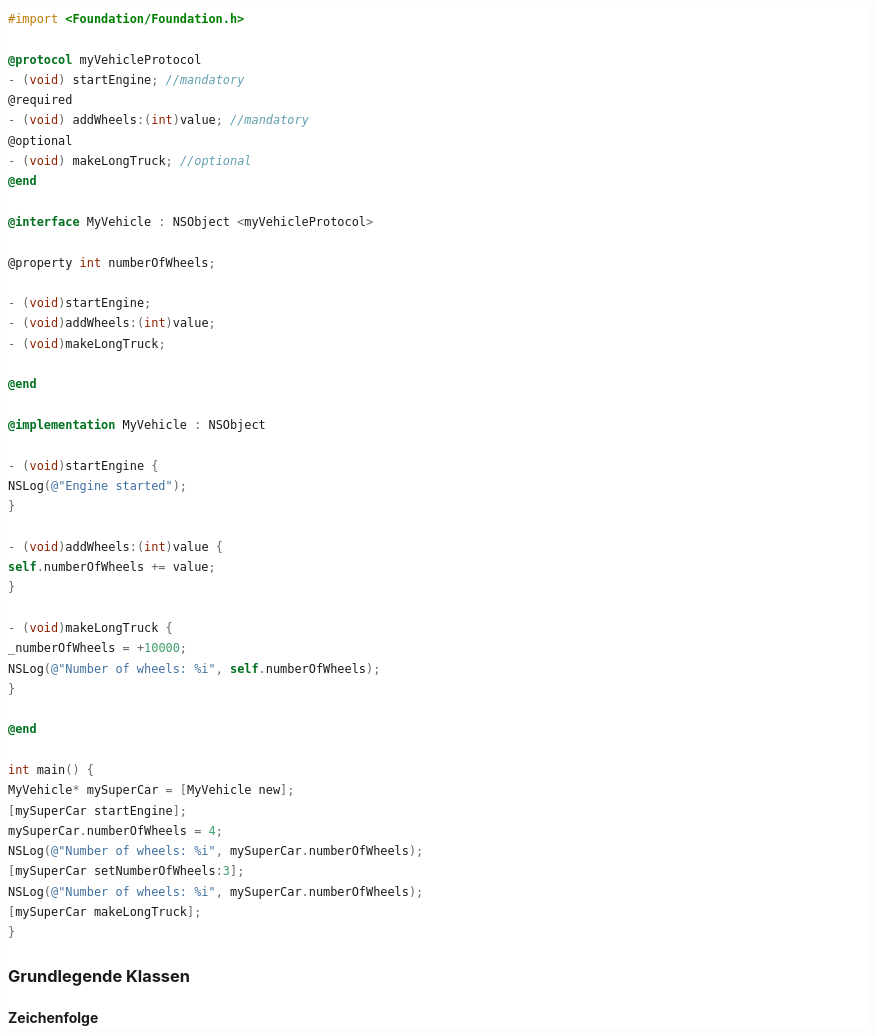 ```objectivec
#import <Foundation/Foundation.h>

@protocol myVehicleProtocol
- (void) startEngine; //mandatory
@required
- (void) addWheels:(int)value; //mandatory
@optional
- (void) makeLongTruck; //optional
@end

@interface MyVehicle : NSObject <myVehicleProtocol>

@property int numberOfWheels;

- (void)startEngine;
- (void)addWheels:(int)value;
- (void)makeLongTruck;

@end

@implementation MyVehicle : NSObject

- (void)startEngine {
NSLog(@"Engine started");
}

- (void)addWheels:(int)value {
self.numberOfWheels += value;
}

- (void)makeLongTruck {
_numberOfWheels = +10000;
NSLog(@"Number of wheels: %i", self.numberOfWheels);
}

@end

int main() {
MyVehicle* mySuperCar = [MyVehicle new];
[mySuperCar startEngine];
mySuperCar.numberOfWheels = 4;
NSLog(@"Number of wheels: %i", mySuperCar.numberOfWheels);
[mySuperCar setNumberOfWheels:3];
NSLog(@"Number of wheels: %i", mySuperCar.numberOfWheels);
[mySuperCar makeLongTruck];
}
```
### Grundlegende Klassen

#### Zeichenfolge

